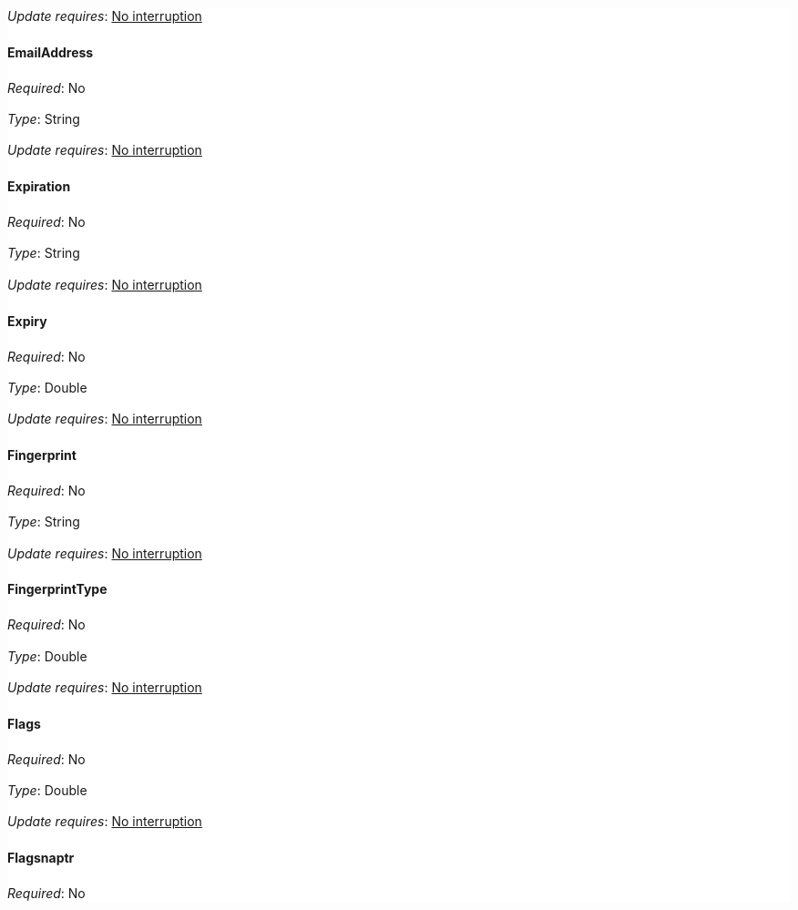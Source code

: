 _Update requires_: [No interruption](https://docs.aws.amazon.com/AWSCloudFormation/latest/UserGuide/using-cfn-updating-stacks-update-behaviors.html#update-no-interrupt)

#### EmailAddress

_Required_: No

_Type_: String

_Update requires_: [No interruption](https://docs.aws.amazon.com/AWSCloudFormation/latest/UserGuide/using-cfn-updating-stacks-update-behaviors.html#update-no-interrupt)

#### Expiration

_Required_: No

_Type_: String

_Update requires_: [No interruption](https://docs.aws.amazon.com/AWSCloudFormation/latest/UserGuide/using-cfn-updating-stacks-update-behaviors.html#update-no-interrupt)

#### Expiry

_Required_: No

_Type_: Double

_Update requires_: [No interruption](https://docs.aws.amazon.com/AWSCloudFormation/latest/UserGuide/using-cfn-updating-stacks-update-behaviors.html#update-no-interrupt)

#### Fingerprint

_Required_: No

_Type_: String

_Update requires_: [No interruption](https://docs.aws.amazon.com/AWSCloudFormation/latest/UserGuide/using-cfn-updating-stacks-update-behaviors.html#update-no-interrupt)

#### FingerprintType

_Required_: No

_Type_: Double

_Update requires_: [No interruption](https://docs.aws.amazon.com/AWSCloudFormation/latest/UserGuide/using-cfn-updating-stacks-update-behaviors.html#update-no-interrupt)

#### Flags

_Required_: No

_Type_: Double

_Update requires_: [No interruption](https://docs.aws.amazon.com/AWSCloudFormation/latest/UserGuide/using-cfn-updating-stacks-update-behaviors.html#update-no-interrupt)

#### Flagsnaptr

_Required_: No
